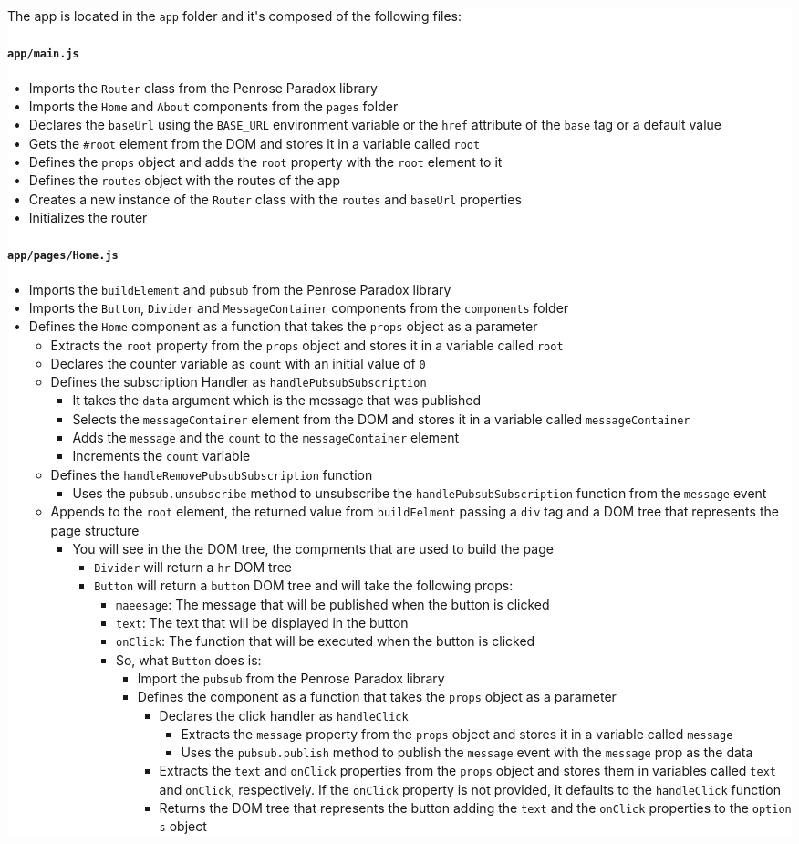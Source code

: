 The app is located in the `app` folder and it's composed of the following files:

#### `app/main.js`

- Imports the `Router` class from the Penrose Paradox library
- Imports the `Home` and `About` components from the `pages` folder
- Declares the `baseUrl` using the `BASE_URL` environment variable or the `href` attribute of the `base` tag or a default value
- Gets the `#root` element from the DOM and stores it in a variable called `root`
- Defines the `props` object and adds the `root` property with the `root` element to it
- Defines the `routes` object with the routes of the app
- Creates a new instance of the `Router` class with the `routes` and `baseUrl` properties
- Initializes the router

#### `app/pages/Home.js`

- Imports the `buildElement` and `pubsub` from the Penrose Paradox library
- Imports the `Button`, `Divider` and `MessageContainer` components from the `components` folder
- Defines the `Home` component as a function that takes the `props` object as a parameter
    - Extracts the `root` property from the `props` object and stores it in a variable called `root`
    - Declares the counter variable as `count` with an initial value of `0`
    - Defines the subscription Handler as `handlePubsubSubscription`
        - It takes the `data` argument which is the message that was published
        - Selects the `messageContainer` element from the DOM and stores it in a variable called `messageContainer`
        - Adds the `message` and the `count` to the `messageContainer` element
        - Increments the `count` variable
    - Defines the `handleRemovePubsubSubscription` function
        - Uses the `pubsub.unsubscribe` method to unsubscribe the `handlePubsubSubscription` function from the `message` event
    - Appends to the `root` element, the returned value from `buildEelment` passing a `div` tag and a DOM tree that represents the page structure
        - You will see in the the DOM tree, the compments that are used to build the page
            - `Divider` will return a `hr` DOM tree
            - `Button` will return a `button` DOM tree and will take the following props:
                - `maeesage`: The message that will be published when the button is clicked
                - `text`: The text that will be displayed in the button
                - `onClick`: The function that will be executed when the button is clicked
                - So, what `Button` does is:
                    - Import the `pubsub` from the Penrose Paradox library
                    - Defines the component as a function that takes the `props` object as a parameter
                        - Declares the click handler as `handleClick`
                            - Extracts the `message` property from the `props` object and stores it in a variable called `message`
                            - Uses the `pubsub.publish` method to publish the `message` event with the `message` prop as the data
                        - Extracts the `text` and `onClick` properties from the `props` object and stores them in variables called `text` and `onClick`, respectively. If the `onClick` property is not provided, it defaults to the `handleClick` function
                        - Returns the DOM tree that represents the button adding the `text` and the `onClick` properties to the `options` object
